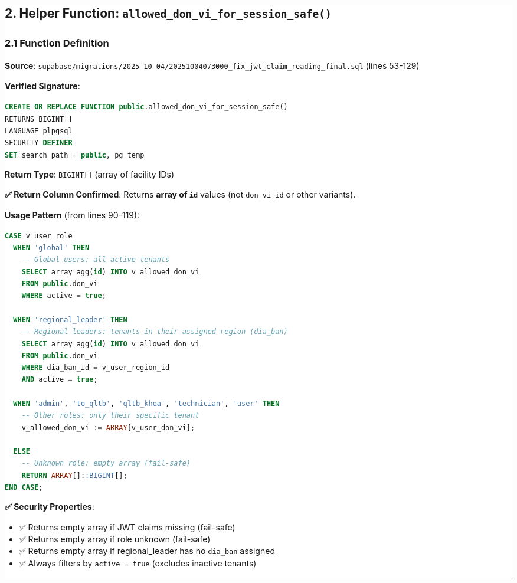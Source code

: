 ## 2. Helper Function: `allowed_don_vi_for_session_safe()`

### 2.1 Function Definition

**Source**: `supabase/migrations/2025-10-04/20251004073000_fix_jwt_claim_reading_final.sql` (lines 53-129)

**Verified Signature**:
```sql
CREATE OR REPLACE FUNCTION public.allowed_don_vi_for_session_safe()
RETURNS BIGINT[] 
LANGUAGE plpgsql 
SECURITY DEFINER
SET search_path = public, pg_temp
```

**Return Type**: `BIGINT[]` (array of facility IDs)

**✅ Return Column Confirmed**: Returns **array of `id`** values (not `don_vi_id` or other variants).

**Usage Pattern** (from lines 90-119):
```sql
CASE v_user_role
  WHEN 'global' THEN
    -- Global users: all active tenants
    SELECT array_agg(id) INTO v_allowed_don_vi 
    FROM public.don_vi 
    WHERE active = true;
     
  WHEN 'regional_leader' THEN
    -- Regional leaders: tenants in their assigned region (dia_ban)
    SELECT array_agg(id) INTO v_allowed_don_vi 
    FROM public.don_vi 
    WHERE dia_ban_id = v_user_region_id 
    AND active = true;
    
  WHEN 'admin', 'to_qltb', 'qltb_khoa', 'technician', 'user' THEN
    -- Other roles: only their specific tenant
    v_allowed_don_vi := ARRAY[v_user_don_vi];
    
  ELSE
    -- Unknown role: empty array (fail-safe)
    RETURN ARRAY[]::BIGINT[];
END CASE;
```

**✅ Security Properties**:
- ✅ Returns empty array if JWT claims missing (fail-safe)
- ✅ Returns empty array if role unknown (fail-safe)
- ✅ Returns empty array if regional_leader has no `dia_ban` assigned
- ✅ Always filters by `active = true` (excludes inactive tenants)

---

